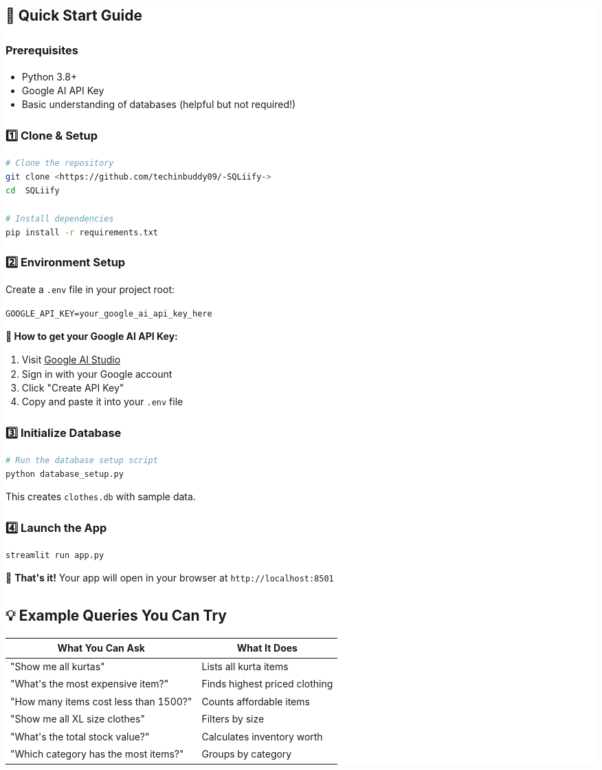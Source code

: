 ## 🚀 Quick Start Guide

### Prerequisites
- Python 3.8+
- Google AI API Key
- Basic understanding of databases (helpful but not required!)

### 1️⃣ Clone & Setup
```bash
# Clone the repository
git clone <https://github.com/techinbuddy09/-SQLiify->
cd  SQLiify 

# Install dependencies
pip install -r requirements.txt
```

### 2️⃣ Environment Setup
Create a `.env` file in your project root:
```env
GOOGLE_API_KEY=your_google_ai_api_key_here
```

**🔑 How to get your Google AI API Key:**
1. Visit [Google AI Studio](https://makersuite.google.com/app/apikey)
2. Sign in with your Google account
3. Click "Create API Key"
4. Copy and paste it into your `.env` file

### 3️⃣ Initialize Database
```bash
# Run the database setup script
python database_setup.py
```
This creates `clothes.db` with sample data.

### 4️⃣ Launch the App
```bash
streamlit run app.py
```

🎉 **That's it!** Your app will open in your browser at `http://localhost:8501`

## 💡 Example Queries You Can Try

| What You Can Ask | What It Does |
|------------------|--------------|
| "Show me all kurtas" | Lists all kurta items |
| "What's the most expensive item?" | Finds highest priced clothing |
| "How many items cost less than 1500?" | Counts affordable items |
| "Show me all XL size clothes" | Filters by size |
| "What's the total stock value?" | Calculates inventory worth |
| "Which category has the most items?" | Groups by category |
